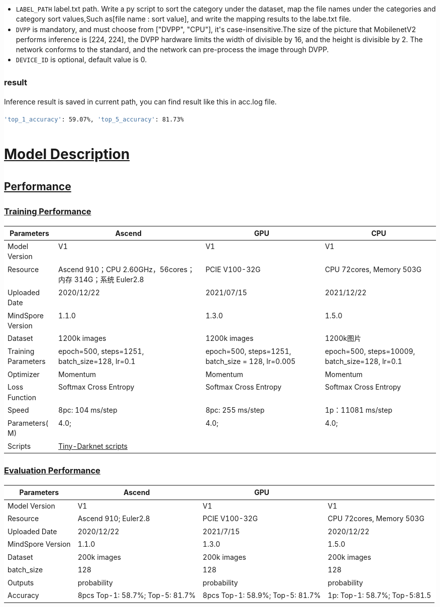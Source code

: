 - `LABEL_PATH` label.txt path. Write a py script to sort the category under the dataset, map the file names under the categories and category sort values,Such as[file name : sort value], and write the mapping results to the labe.txt file.
- `DVPP` is mandatory, and must choose from ["DVPP", "CPU"], it's case-insensitive.The size of the picture that MobilenetV2 performs inference is [224, 224], the DVPP hardware limits the width of divisible by 16, and the height is divisible by 2. The network conforms to the standard, and the network can pre-process the image through DVPP.
- `DEVICE_ID` is optional, default value is 0.

### result

Inference result is saved in current path, you can find result like this in acc.log file.

```bash
'top_1_accuracy': 59.07%, 'top_5_accuracy': 81.73%
```

# [Model Description](#contents)

## [Performance](#contents)

### [Training Performance](#contents)

| Parameters                        | Ascend                                                      | GPU                                                 |                       CPU                        |
| -------------------------- | ------------------------------------------------------------| ----------------------------------------------------|------------------------------------------------|
| Model Version                   | V1                                                          | V1                                                  |                       V1                      |
| Resource                        | Ascend 910；CPU 2.60GHz，56cores；内存 314G；系统 Euler2.8  | PCIE V100-32G                                    |                     CPU 72cores, Memory 503G               |
| Uploaded Date                   | 2020/12/22                                                  | 2021/07/15                         |                        2021/12/22                   |
| MindSpore Version              | 1.1.0                                                       | 1.3.0                                               |                        1.5.0                 |
| Dataset                     | 1200k images                                               | 1200k images                           |                       1200k图片                        |
| Training Parameters                   | epoch=500, steps=1251, batch_size=128, lr=0.1               | epoch=500, steps=1251, batch_size = 128, lr=0.005   |            epoch=500, steps=10009, batch_size=128, lr=0.1                |
| Optimizer                     | Momentum                                                    | Momentum                                            |                      Momentum                   |
| Loss Function                   | Softmax Cross Entropy                                       | Softmax Cross Entropy                               |                   Softmax Cross Entropy                  |
| Speed                       | 8pc: 104 ms/step                                            | 8pc: 255 ms/step                                          |                          1p：11081 ms/step                     |
| Parameters(M)                    | 4.0;                                                        | 4.0;                               |                             4.0;                       |
| Scripts                       | [Tiny-Darknet scripts](https://gitee.com/mindspore/models/tree/master/official/cv/tinydarknet)

### [Evaluation Performance](#contents)

| Parameters          | Ascend                            | GPU                               |                              |
| ------------------- | ----------------------------------| ----------------------------------|------------------------------|
| Model Version       | V1                                | V1                                | V1                           |
| Resource            |  Ascend 910; Euler2.8             | PCIE V100-32G                     | CPU 72cores, Memory 503G     |
| Uploaded Date       | 2020/12/22                        | 2021/7/15                         | 2020/12/22                   |
| MindSpore Version   | 1.1.0                             | 1.3.0                             | 1.5.0                        |
| Dataset             | 200k images                       | 200k images                       | 200k images                  |
| batch_size          | 128                               | 128                               | 128                          |
| Outputs             | probability                       | probability                       | probability                  |
| Accuracy            | 8pcs Top-1: 58.7%; Top-5: 81.7%   | 8pcs Top-1: 58.9%; Top-5: 81.7%   | 1p: Top-1: 58.7%; Top-5:81.5 |